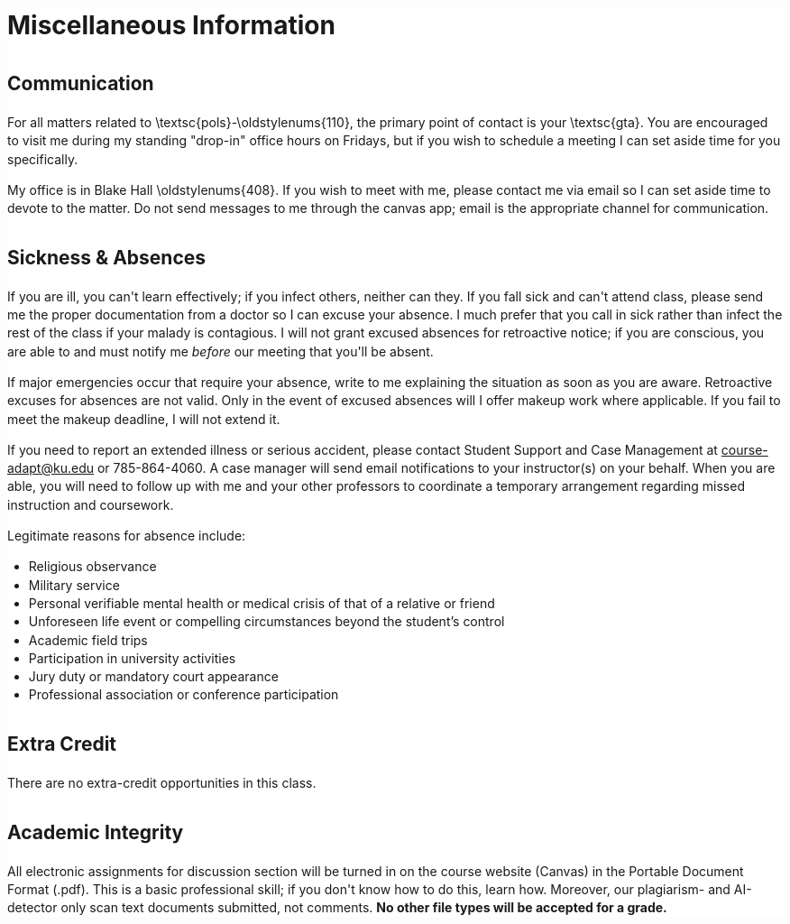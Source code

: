 # Miscellaneous Information

## Communication

For all matters related to \textsc{pols}-\oldstylenums{110}, the primary point of contact is your \textsc{gta}. You are encouraged to visit me during my standing "drop-in" office hours on Fridays, but if you wish to schedule a meeting I can set aside time for you specifically.

My office is in Blake Hall \oldstylenums{408}. If you wish to meet with me, please contact me via email so I can set aside time to devote to the matter. Do not send messages to me through the canvas app; email is the appropriate channel for communication. 

## Sickness \& Absences

If you are ill, you can't learn effectively; if you infect others, neither can they. If you fall sick and can't attend class, please send me the proper documentation from a doctor so I can excuse your absence. I much prefer that you call in sick rather than infect the rest of the class if your malady is contagious. I will not grant excused absences for retroactive notice; if you are conscious, you are able to and must notify me *before* our meeting that you'll be absent.

If major emergencies occur that require your absence, write to me explaining the situation as soon as you are aware. Retroactive excuses for absences are not valid. Only in the event of excused absences will I offer makeup work where applicable. If you fail to meet the makeup deadline, I will not extend it. 

If you need to report an extended illness or serious accident, please contact Student Support and Case Management at course-adapt@ku.edu or 785-864-4060. A case manager will send email notifications to your instructor(s) on your behalf. When you are able, you will need to follow up with me and your other professors to coordinate a temporary arrangement regarding missed instruction and coursework.

Legitimate reasons for absence include: 

- Religious observance
- Military service
- Personal verifiable mental health or medical crisis of that of a relative or friend
- Unforeseen life event or compelling circumstances beyond the student’s control
- Academic field trips
- Participation in university activities
- Jury duty or mandatory court appearance
- Professional association or conference participation
 
## Extra Credit

There are no extra-credit opportunities in this class.

## Academic Integrity 

All electronic assignments for discussion section will be turned in on the course website (Canvas) in the Portable Document Format (.pdf). This is a basic professional skill; if you don't know how to do this, learn how. Moreover, our plagiarism- and AI-detector only scan text documents submitted, not comments. **No other file types will be accepted for a grade.**
